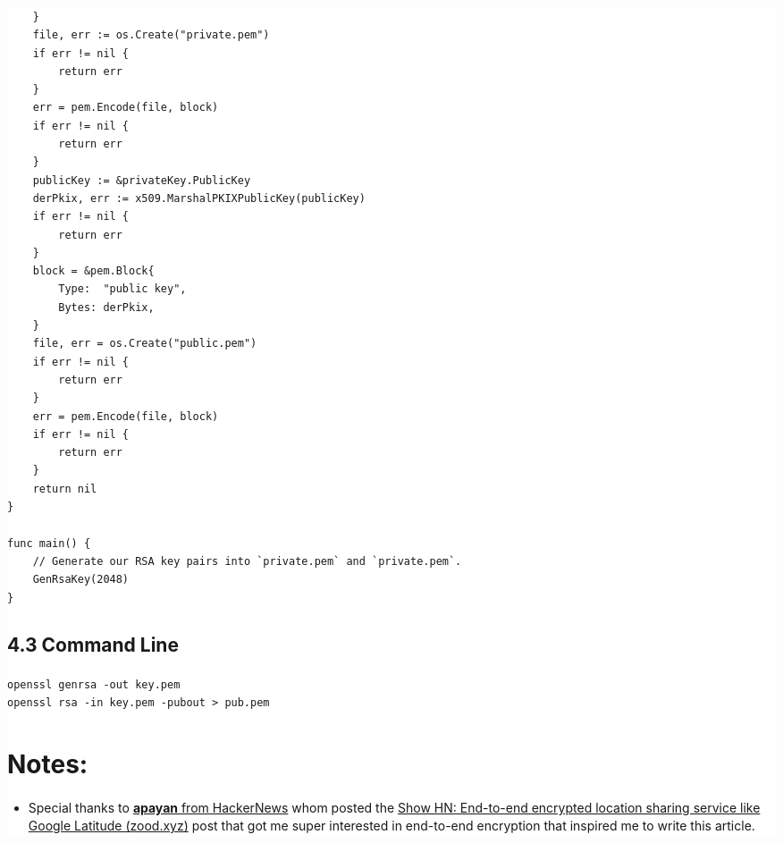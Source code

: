 ```golang
    }
    file, err := os.Create("private.pem")
    if err != nil {
        return err
    }
    err = pem.Encode(file, block)
    if err != nil {
        return err
    }
    publicKey := &privateKey.PublicKey
    derPkix, err := x509.MarshalPKIXPublicKey(publicKey)
    if err != nil {
        return err
    }
    block = &pem.Block{
        Type:  "public key",
        Bytes: derPkix,
    }
    file, err = os.Create("public.pem")
    if err != nil {
        return err
    }
    err = pem.Encode(file, block)
    if err != nil {
        return err
    }
    return nil
}

func main() {
    // Generate our RSA key pairs into `private.pem` and `private.pem`.
    GenRsaKey(2048)
}
```

## 4.3 Command Line

```
openssl genrsa -out key.pem
openssl rsa -in key.pem -pubout > pub.pem
```


# Notes:
* Special thanks to [**apayan** from HackerNews](https://news.ycombinator.com/user?id=apayan) whom posted the [Show HN: End-to-end encrypted location sharing service like Google Latitude (zood.xyz)](https://news.ycombinator.com/item?id=25347915) post that got me super interested in end-to-end encryption that inspired me to write this article.
